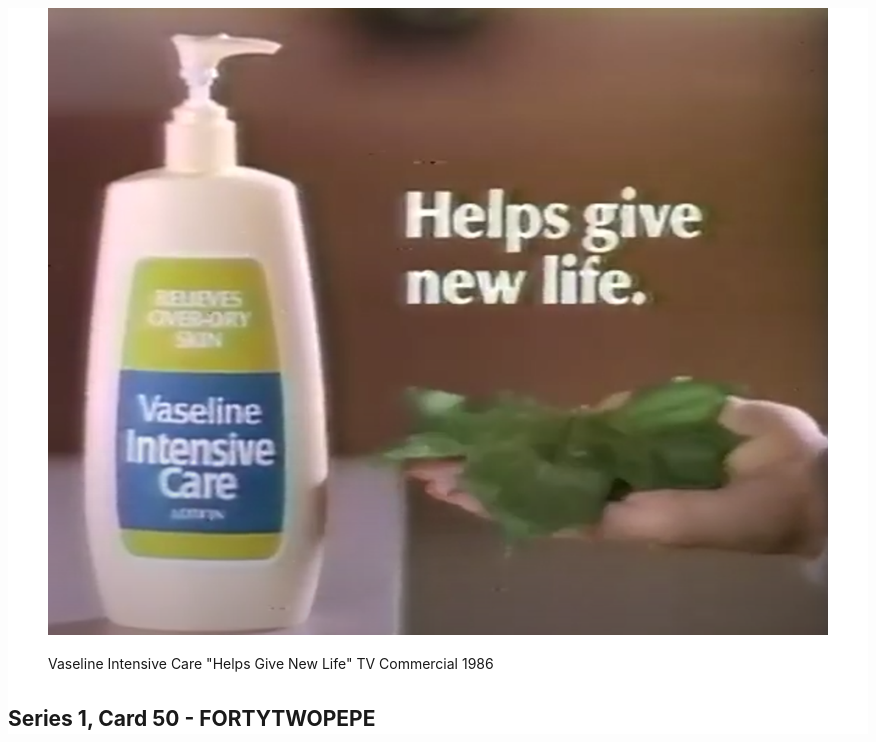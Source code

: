 <figure><img src="../../../.gitbook/assets/Screenshot 2025-03-01 151045.png" alt=""><figcaption><p> Vaseline Intensive Care "Helps Give New Life" TV Commercial 1986</p></figcaption></figure>

## Series 1, Card 50 - FORTYTWOPEPE
